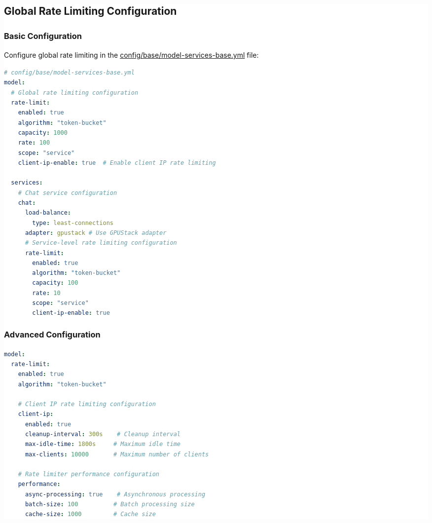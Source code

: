## Global Rate Limiting Configuration

### Basic Configuration

Configure global rate limiting in the [config/base/model-services-base.yml](file://D:/IdeaProjects/model-router/src/main/resources/config/base/model-services-base.yml) file:

```yaml
# config/base/model-services-base.yml
model:
  # Global rate limiting configuration
  rate-limit:
    enabled: true
    algorithm: "token-bucket"
    capacity: 1000
    rate: 100
    scope: "service"
    client-ip-enable: true  # Enable client IP rate limiting

  services:
    # Chat service configuration
    chat:
      load-balance:
        type: least-connections
      adapter: gpustack # Use GPUStack adapter
      # Service-level rate limiting configuration
      rate-limit:
        enabled: true
        algorithm: "token-bucket"
        capacity: 100
        rate: 10
        scope: "service"
        client-ip-enable: true
```

### Advanced Configuration

```yaml
model:
  rate-limit:
    enabled: true
    algorithm: "token-bucket"
    
    # Client IP rate limiting configuration
    client-ip:
      enabled: true
      cleanup-interval: 300s    # Cleanup interval
      max-idle-time: 1800s     # Maximum idle time
      max-clients: 10000       # Maximum number of clients
    
    # Rate limiter performance configuration
    performance:
      async-processing: true    # Asynchronous processing
      batch-size: 100          # Batch processing size
      cache-size: 1000         # Cache size
```
